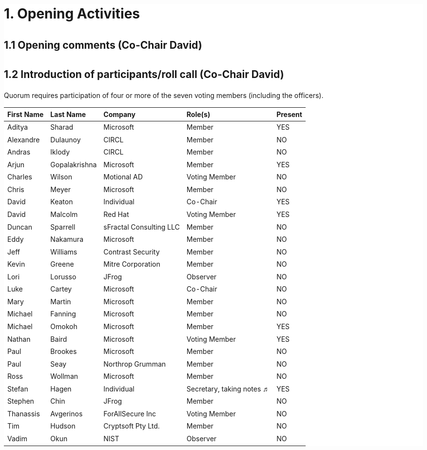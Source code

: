 # 1. Opening Activities

## 1.1 Opening comments (Co-Chair David)

## 1.2 Introduction of participants/roll call (Co-Chair David)

Quorum requires participation of four or more of the seven voting members (including the officers).

| First Name | Last Name     | Company                 | Role(s)                    | Present |
|:-----------|:--------------|:------------------------|:---------------------------|:--------|
| Aditya     | Sharad        | Microsoft               | Member                     | YES     |
| Alexandre  | Dulaunoy      | CIRCL                   | Member                     | NO      |
| Andras     | Iklody        | CIRCL                   | Member                     | NO      |
| Arjun      | Gopalakrishna | Microsoft               | Member                     | YES     |
| Charles    | Wilson        | Motional AD             | Voting Member              | NO      |
| Chris      | Meyer         | Microsoft               | Member                     | NO      |
| David      | Keaton        | Individual              | Co-Chair                   | YES     |
| David      | Malcolm       | Red Hat                 | Voting Member              | YES     |
| Duncan     | Sparrell      | sFractal Consulting LLC | Member                     | NO      |
| Eddy       | Nakamura      | Microsoft               | Member                     | NO      |
| Jeff       | Williams      | Contrast Security       | Member                     | NO      |
| Kevin      | Greene        | Mitre Corporation       | Member                     | NO      |
| Lori       | Lorusso       | JFrog                   | Observer                   | NO      |
| Luke       | Cartey        | Microsoft               | Co-Chair                   | NO      |
| Mary       | Martin        | Microsoft               | Member                     | NO      |
| Michael    | Fanning       | Microsoft               | Member                     | NO      |
| Michael    | Omokoh        | Microsoft               | Member                     | YES     |
| Nathan     | Baird         | Microsoft               | Voting Member              | YES     |
| Paul       | Brookes       | Microsoft               | Member                     | NO      |
| Paul       | Seay          | Northrop Grumman        | Member                     | NO      |
| Ross       | Wollman       | Microsoft               | Member                     | NO      |
| Stefan     | Hagen         | Individual              | Secretary, taking notes ♬ | YES     |
| Stephen    | Chin          | JFrog                   | Member                     | NO      |
| Thanassis  | Avgerinos     | ForAllSecure Inc        | Voting Member              | NO      |
| Tim        | Hudson        | Cryptsoft Pty Ltd.      | Member                     | NO      |
| Vadim      | Okun          | NIST                    | Observer                   | NO      |
